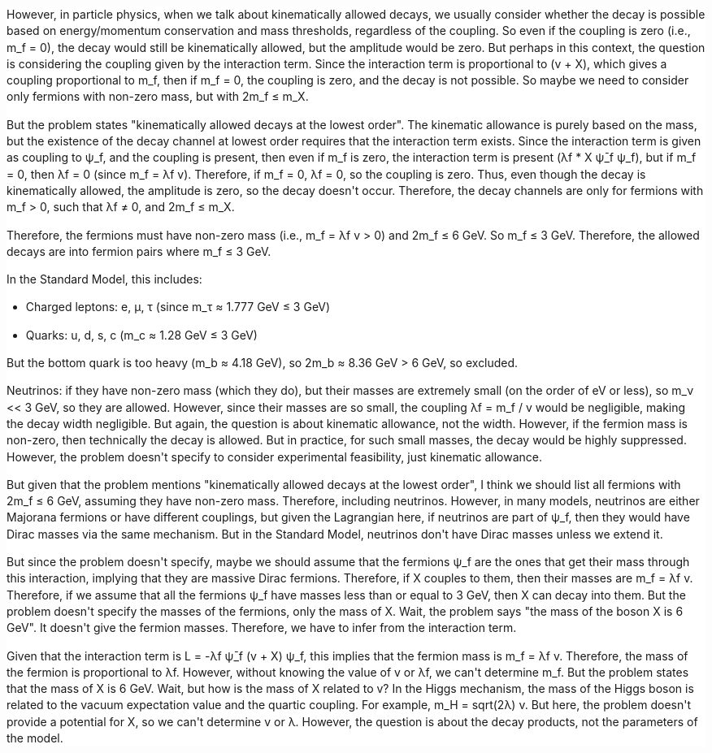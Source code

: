 However, in particle physics, when we talk about kinematically allowed decays, we usually consider whether the decay is possible based on energy/momentum conservation and mass thresholds, regardless of the coupling. So even if the coupling is zero (i.e., m_f = 0), the decay would still be kinematically allowed, but the amplitude would be zero. But perhaps in this context, the question is considering the coupling given by the interaction term. Since the interaction term is proportional to (v + X), which gives a coupling proportional to m_f, then if m_f = 0, the coupling is zero, and the decay is not possible. So maybe we need to consider only fermions with non-zero mass, but with 2m_f ≤ m_X.

But the problem states "kinematically allowed decays at the lowest order". The kinematic allowance is purely based on the mass, but the existence of the decay channel at lowest order requires that the interaction term exists. Since the interaction term is given as coupling to ψ_f, and the coupling is present, then even if m_f is zero, the interaction term is present (λf * X ψ̄_f ψ_f), but if m_f = 0, then λf = 0 (since m_f = λf v). Therefore, if m_f = 0, λf = 0, so the coupling is zero. Thus, even though the decay is kinematically allowed, the amplitude is zero, so the decay doesn't occur. Therefore, the decay channels are only for fermions with m_f > 0, such that λf ≠ 0, and 2m_f ≤ m_X.

Therefore, the fermions must have non-zero mass (i.e., m_f = λf v > 0) and 2m_f ≤ 6 GeV. So m_f ≤ 3 GeV. Therefore, the allowed decays are into fermion pairs where m_f ≤ 3 GeV.

In the Standard Model, this includes:

- Charged leptons: e, μ, τ (since m_τ ≈ 1.777 GeV ≤ 3 GeV)

- Quarks: u, d, s, c (m_c ≈ 1.28 GeV ≤ 3 GeV)

But the bottom quark is too heavy (m_b ≈ 4.18 GeV), so 2m_b ≈ 8.36 GeV > 6 GeV, so excluded.

Neutrinos: if they have non-zero mass (which they do), but their masses are extremely small (on the order of eV or less), so m_ν << 3 GeV, so they are allowed. However, since their masses are so small, the coupling λf = m_f / v would be negligible, making the decay width negligible. But again, the question is about kinematic allowance, not the width. However, if the fermion mass is non-zero, then technically the decay is allowed. But in practice, for such small masses, the decay would be highly suppressed. However, the problem doesn't specify to consider experimental feasibility, just kinematic allowance.

But given that the problem mentions "kinematically allowed decays at the lowest order", I think we should list all fermions with 2m_f ≤ 6 GeV, assuming they have non-zero mass. Therefore, including neutrinos. However, in many models, neutrinos are either Majorana fermions or have different couplings, but given the Lagrangian here, if neutrinos are part of ψ_f, then they would have Dirac masses via the same mechanism. But in the Standard Model, neutrinos don't have Dirac masses unless we extend it.

But since the problem doesn't specify, maybe we should assume that the fermions ψ_f are the ones that get their mass through this interaction, implying that they are massive Dirac fermions. Therefore, if X couples to them, then their masses are m_f = λf v. Therefore, if we assume that all the fermions ψ_f have masses less than or equal to 3 GeV, then X can decay into them. But the problem doesn't specify the masses of the fermions, only the mass of X. Wait, the problem says "the mass of the boson X is 6 GeV". It doesn't give the fermion masses. Therefore, we have to infer from the interaction term.

Given that the interaction term is L = -λf ψ̄_f (v + X) ψ_f, this implies that the fermion mass is m_f = λf v. Therefore, the mass of the fermion is proportional to λf. However, without knowing the value of v or λf, we can't determine m_f. But the problem states that the mass of X is 6 GeV. Wait, but how is the mass of X related to v? In the Higgs mechanism, the mass of the Higgs boson is related to the vacuum expectation value and the quartic coupling. For example, m_H = sqrt(2λ) v. But here, the problem doesn't provide a potential for X, so we can't determine v or λ. However, the question is about the decay products, not the parameters of the model.
